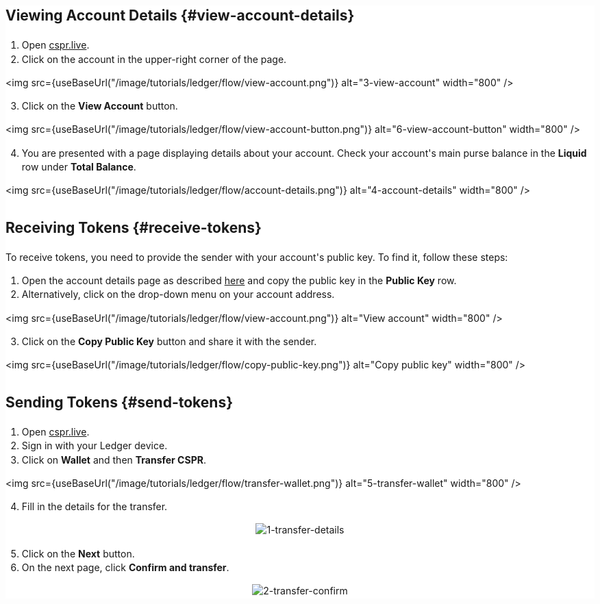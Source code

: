 ## Viewing Account Details {#view-account-details}

1. Open [cspr.live](https://cspr.live).
2. Click on the account in the upper-right corner of the page.

<img src={useBaseUrl("/image/tutorials/ledger/flow/view-account.png")} alt="3-view-account" width="800" />

3.  Click on the **View Account** button.

<img src={useBaseUrl("/image/tutorials/ledger/flow/view-account-button.png")} alt="6-view-account-button" width="800" />

4. You are presented with a page displaying details about your account. Check your account's main purse balance in the **Liquid** row under **Total Balance**.

<img src={useBaseUrl("/image/tutorials/ledger/flow/account-details.png")} alt="4-account-details" width="800" />

## Receiving Tokens {#receive-tokens}

To receive tokens, you need to provide the sender with your account's public key. To find it, follow these steps:

1. Open the account details page as described [here](#view-account-details) and copy the public key in the **Public Key** row.
2. Alternatively, click on the drop-down menu on your account address.

<img src={useBaseUrl("/image/tutorials/ledger/flow/view-account.png")} alt="View account" width="800" />

3. Click on the **Copy Public Key** button and share it with the sender.

<img src={useBaseUrl("/image/tutorials/ledger/flow/copy-public-key.png")} alt="Copy public key" width="800" />

## Sending Tokens {#send-tokens}

1. Open [cspr.live](https://cspr.live).
2. Sign in with your Ledger device.
3.  Click on **Wallet** and then **Transfer CSPR**.

<img src={useBaseUrl("/image/tutorials/ledger/flow/transfer-wallet.png")} alt="5-transfer-wallet" width="800" />

4. Fill in the details for the transfer.

<p align="center">
<img src={useBaseUrl("/image/tutorials/ledger/cspr-live/1-transfer-details.png")} alt="1-transfer-details" width="500" />
</p>

5. Click on the **Next** button.
6. On the next page, click **Confirm and transfer**.

<p align="center">
<img src={useBaseUrl("/image/tutorials/ledger/cspr-live/2-transfer-confirm.png")} alt="2-transfer-confirm" width="500" />
</p>
